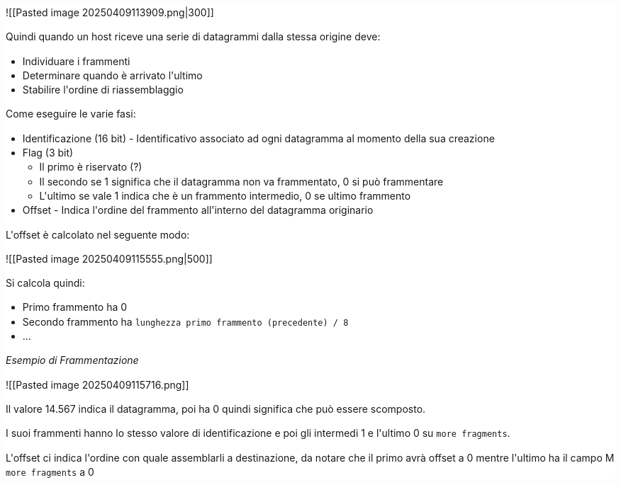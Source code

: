 ![[Pasted image 20250409113909.png|300]]


Quindi quando un host riceve una serie di datagrammi dalla stessa origine deve:
- Individuare i frammenti
- Determinare quando è arrivato l'ultimo
- Stabilire l'ordine di riassemblaggio

Come eseguire le varie fasi:
- Identificazione (16 bit) - Identificativo associato ad ogni datagramma al momento della sua creazione
- Flag (3 bit)
	- Il primo è riservato (?)
	- Il secondo se 1 significa che il datagramma non va frammentato, 0 si può frammentare
	- L'ultimo se vale 1 indica che è un frammento intermedio, 0 se ultimo frammento
- Offset - Indica l'ordine del frammento all'interno del datagramma originario

L'offset è calcolato nel seguente modo:

![[Pasted image 20250409115555.png|500]]

Si calcola quindi:
- Primo frammento ha 0
- Secondo frammento ha `lunghezza primo frammento (precedente) / 8`
- ...

_Esempio di Frammentazione_

![[Pasted image 20250409115716.png]]

Il valore 14.567 indica il datagramma, poi ha 0 quindi significa che può essere scomposto.

I suoi frammenti hanno lo stesso valore di identificazione e poi gli intermedi 1 e l'ultimo 0 su `more fragments`.

L'offset ci indica l'ordine con quale assemblarli a destinazione, da notare che il primo avrà offset a 0 mentre l'ultimo ha il campo M `more fragments` a 0
